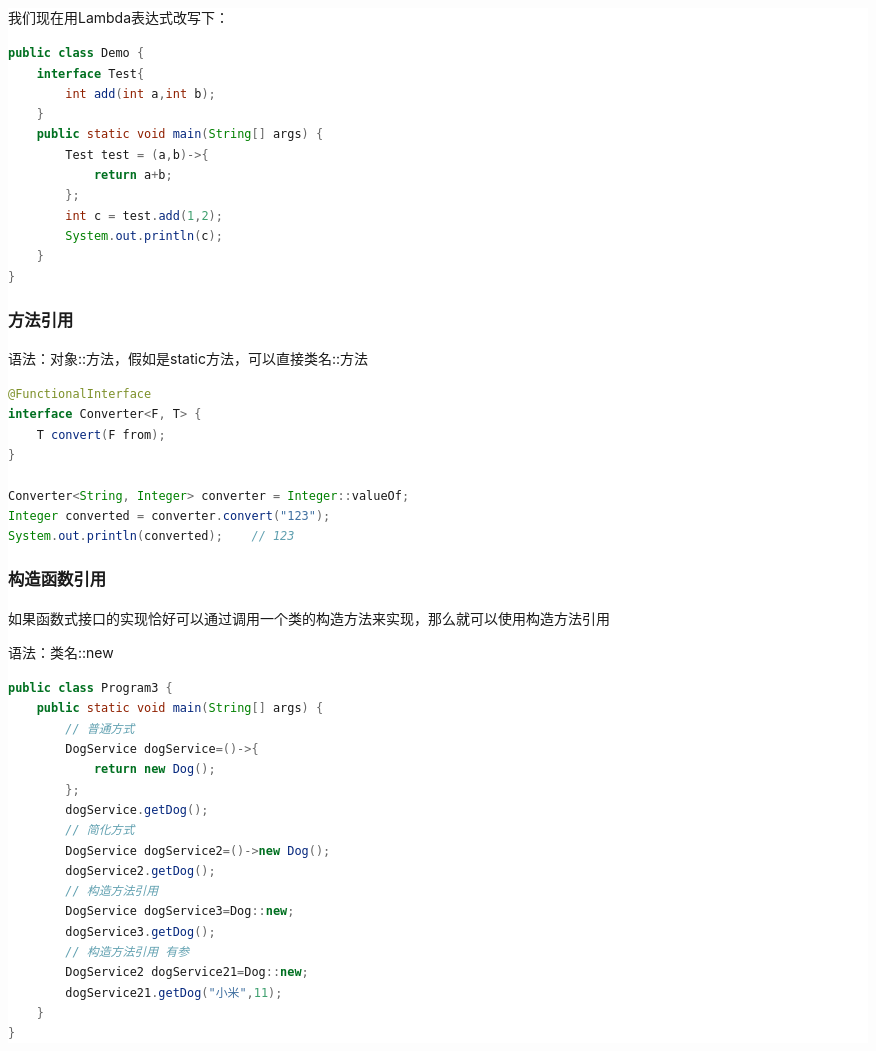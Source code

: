 我们现在用Lambda表达式改写下：

```java
public class Demo {
    interface Test{
        int add(int a,int b);
    }
    public static void main(String[] args) {
        Test test = (a,b)->{
            return a+b;
        };
        int c = test.add(1,2);
        System.out.println(c);
    }
}
```

### 方法引用

语法：对象::方法，假如是static方法，可以直接类名::方法

```java
@FunctionalInterface
interface Converter<F, T> {
    T convert(F from);
}

Converter<String, Integer> converter = Integer::valueOf;
Integer converted = converter.convert("123");
System.out.println(converted);    // 123
```

### 构造函数引用

如果函数式接口的实现恰好可以通过调用一个类的构造方法来实现，那么就可以使用构造方法引用

语法：类名::new

```java
public class Program3 {
    public static void main(String[] args) {
        // 普通方式
        DogService dogService=()->{
            return new Dog();
        };
        dogService.getDog();
        // 简化方式
        DogService dogService2=()->new Dog();
        dogService2.getDog();
        // 构造方法引用
        DogService dogService3=Dog::new;
        dogService3.getDog();
        // 构造方法引用 有参
        DogService2 dogService21=Dog::new;
        dogService21.getDog("小米",11);
    }
}
```
